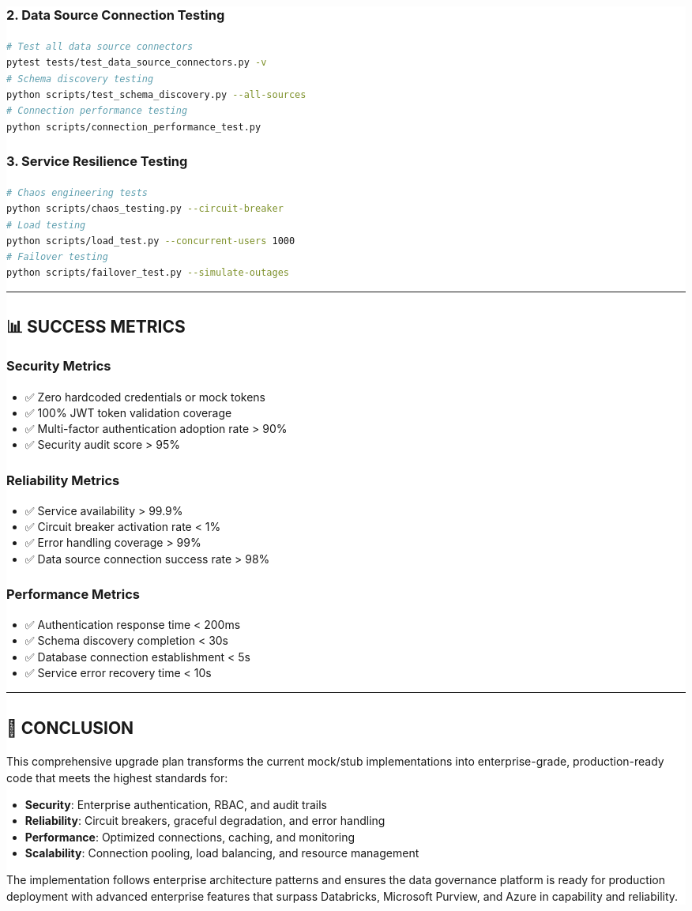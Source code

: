 ### **2. Data Source Connection Testing**
```bash
# Test all data source connectors
pytest tests/test_data_source_connectors.py -v
# Schema discovery testing
python scripts/test_schema_discovery.py --all-sources
# Connection performance testing
python scripts/connection_performance_test.py
```

### **3. Service Resilience Testing**
```bash
# Chaos engineering tests
python scripts/chaos_testing.py --circuit-breaker
# Load testing
python scripts/load_test.py --concurrent-users 1000
# Failover testing
python scripts/failover_test.py --simulate-outages
```

---

## 📊 **SUCCESS METRICS**

### **Security Metrics**
- ✅ Zero hardcoded credentials or mock tokens
- ✅ 100% JWT token validation coverage
- ✅ Multi-factor authentication adoption rate > 90%
- ✅ Security audit score > 95%

### **Reliability Metrics**
- ✅ Service availability > 99.9%
- ✅ Circuit breaker activation rate < 1%
- ✅ Error handling coverage > 99%
- ✅ Data source connection success rate > 98%

### **Performance Metrics**
- ✅ Authentication response time < 200ms
- ✅ Schema discovery completion < 30s
- ✅ Database connection establishment < 5s
- ✅ Service error recovery time < 10s

---

## 🚀 **CONCLUSION**

This comprehensive upgrade plan transforms the current mock/stub implementations into enterprise-grade, production-ready code that meets the highest standards for:

- **Security**: Enterprise authentication, RBAC, and audit trails
- **Reliability**: Circuit breakers, graceful degradation, and error handling
- **Performance**: Optimized connections, caching, and monitoring
- **Scalability**: Connection pooling, load balancing, and resource management

The implementation follows enterprise architecture patterns and ensures the data governance platform is ready for production deployment with advanced enterprise features that surpass Databricks, Microsoft Purview, and Azure in capability and reliability.